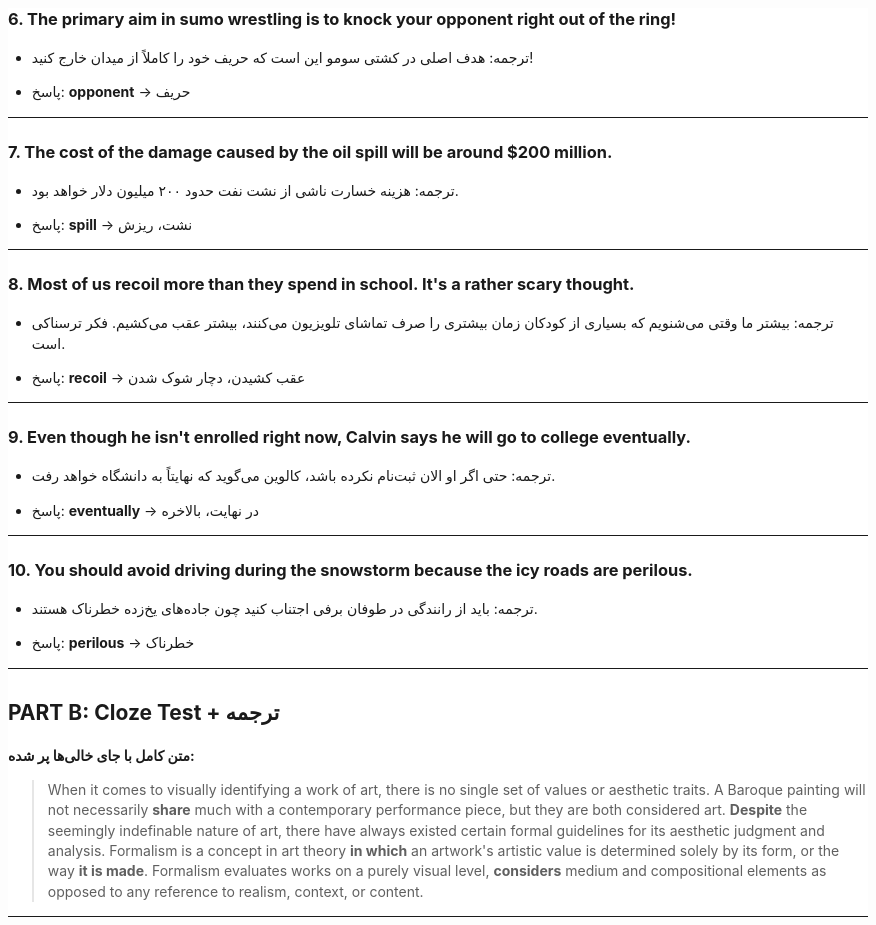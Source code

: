 ### **6. The primary aim in sumo wrestling is to knock your opponent right out of the ring!**

- ترجمه: هدف اصلی در کشتی سومو این است که حریف خود را کاملاً از میدان خارج کنید!
    
- پاسخ: **opponent** → حریف
    

---

### **7. The cost of the damage caused by the oil spill will be around $200 million.**

- ترجمه: هزینه خسارت ناشی از نشت نفت حدود ۲۰۰ میلیون دلار خواهد بود.
    
- پاسخ: **spill** → نشت، ریزش
    

---

### **8. Most of us recoil more than they spend in school. It's a rather scary thought.**

- ترجمه: بیشتر ما وقتی می‌شنویم که بسیاری از کودکان زمان بیشتری را صرف تماشای تلویزیون می‌کنند، بیشتر عقب می‌کشیم. فکر ترسناکی است.
    
- پاسخ: **recoil** → عقب کشیدن، دچار شوک شدن
    

---

### **9. Even though he isn't enrolled right now, Calvin says he will go to college eventually.**

- ترجمه: حتی اگر او الان ثبت‌نام نکرده باشد، کالوین می‌گوید که نهایتاً به دانشگاه خواهد رفت.
    
- پاسخ: **eventually** → در نهایت، بالاخره
    

---

### **10. You should avoid driving during the snowstorm because the icy roads are perilous.**

- ترجمه: باید از رانندگی در طوفان برفی اجتناب کنید چون جاده‌های یخ‌زده خطرناک هستند.
    
- پاسخ: **perilous** → خطرناک
    

---

## **PART B: Cloze Test + ترجمه**

**متن کامل با جای خالی‌ها پر شده:**

> When it comes to visually identifying a work of art, there is no single set of values or aesthetic traits. A Baroque painting will not necessarily **share** much with a contemporary performance piece, but they are both considered art. **Despite** the seemingly indefinable nature of art, there have always existed certain formal guidelines for its aesthetic judgment and analysis. Formalism is a concept in art theory **in which** an artwork's artistic value is determined solely by its form, or the way **it is made**. Formalism evaluates works on a purely visual level, **considers** medium and compositional elements as opposed to any reference to realism, context, or content.

---